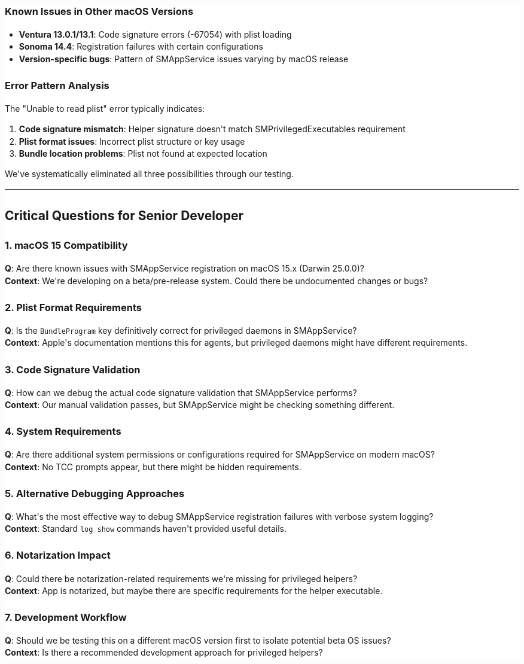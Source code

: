 ### Known Issues in Other macOS Versions
- **Ventura 13.0.1/13.1**: Code signature errors (-67054) with plist loading
- **Sonoma 14.4**: Registration failures with certain configurations
- **Version-specific bugs**: Pattern of SMAppService issues varying by macOS release

### Error Pattern Analysis
The "Unable to read plist" error typically indicates:
1. **Code signature mismatch**: Helper signature doesn't match SMPrivilegedExecutables requirement
2. **Plist format issues**: Incorrect plist structure or key usage
3. **Bundle location problems**: Plist not found at expected location

We've systematically eliminated all three possibilities through our testing.

---

## Critical Questions for Senior Developer

### 1. macOS 15 Compatibility
**Q**: Are there known issues with SMAppService registration on macOS 15.x (Darwin 25.0.0)?  
**Context**: We're developing on a beta/pre-release system. Could there be undocumented changes or bugs?

### 2. Plist Format Requirements
**Q**: Is the `BundleProgram` key definitively correct for privileged daemons in SMAppService?  
**Context**: Apple's documentation mentions this for agents, but privileged daemons might have different requirements.

### 3. Code Signature Validation
**Q**: How can we debug the actual code signature validation that SMAppService performs?  
**Context**: Our manual validation passes, but SMAppService might be checking something different.

### 4. System Requirements
**Q**: Are there additional system permissions or configurations required for SMAppService on modern macOS?  
**Context**: No TCC prompts appear, but there might be hidden requirements.

### 5. Alternative Debugging Approaches
**Q**: What's the most effective way to debug SMAppService registration failures with verbose system logging?  
**Context**: Standard `log show` commands haven't provided useful details.

### 6. Notarization Impact
**Q**: Could there be notarization-related requirements we're missing for privileged helpers?  
**Context**: App is notarized, but maybe there are specific requirements for the helper executable.

### 7. Development Workflow
**Q**: Should we be testing this on a different macOS version first to isolate potential beta OS issues?  
**Context**: Is there a recommended development approach for privileged helpers?
